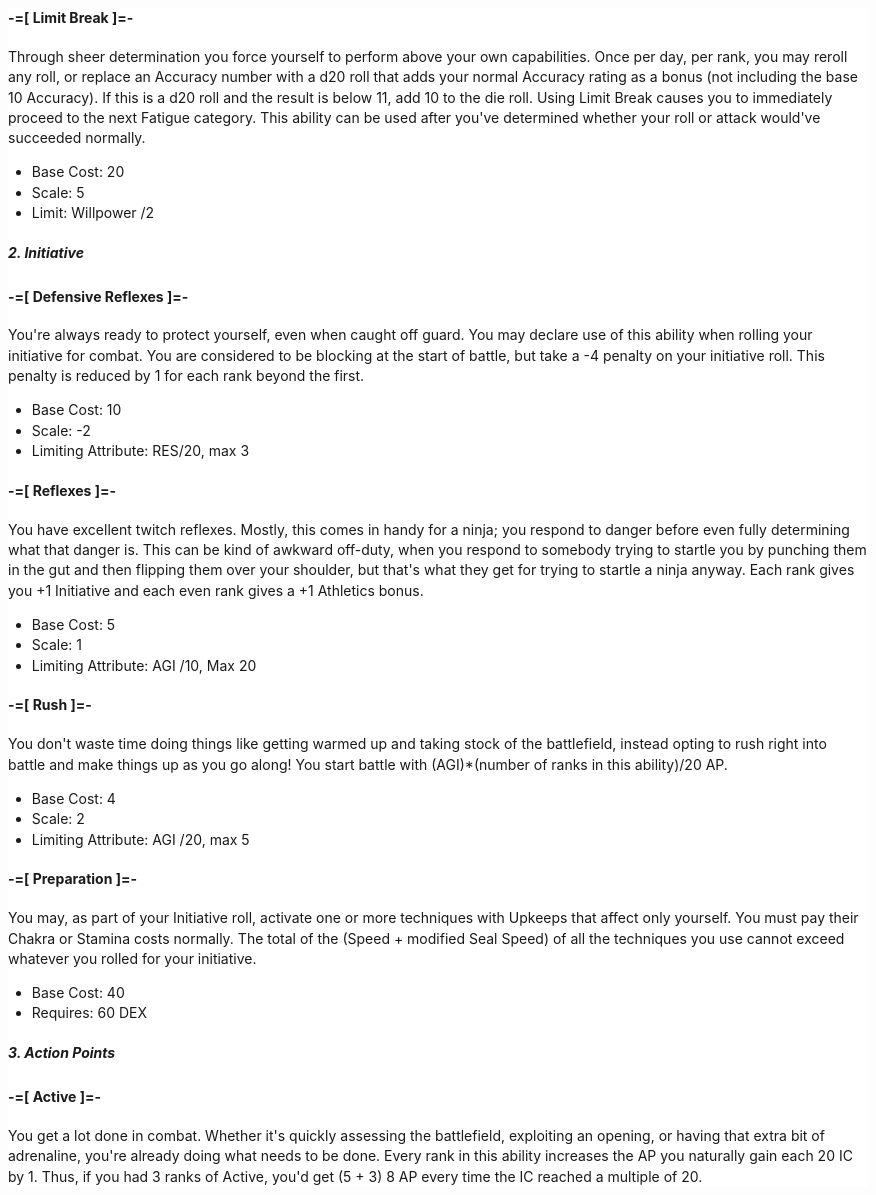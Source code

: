 #### -=[ Limit Break ]=-
Through sheer determination you force yourself to perform above your own capabilities. Once per day, per rank, you may reroll any roll, or replace an Accuracy number with a d20 roll that adds your normal Accuracy rating as a bonus (not including the base 10 Accuracy). If this is a d20 roll and the result is below 11, add 10 to the die roll. Using Limit Break causes you to immediately proceed to the next Fatigue category. This ability can be used after you've determined whether your roll or attack would've succeeded normally.

- Base Cost: 20
- Scale: 5
- Limit: Willpower /2

##### 2. Initiative
#### -=[ Defensive Reflexes ]=-
You're always ready to protect yourself, even when caught off guard. You may declare use of this ability when rolling your initiative for combat. You are considered to be blocking at the start of battle, but take a -4 penalty on your initiative roll. This penalty is reduced by 1 for each rank beyond the first.

- Base Cost: 10
- Scale: -2
- Limiting Attribute: RES/20, max 3

#### -=[ Reflexes ]=-
You have excellent twitch reflexes. Mostly, this comes in handy for a ninja; you respond to danger before even fully determining what that danger is. This can be kind of awkward off-duty, when you respond to somebody trying to startle you by punching them in the gut and then flipping them over your shoulder, but that's what they get for trying to startle a ninja anyway. Each rank gives you +1 Initiative and each even rank gives a +1 Athletics bonus.

- Base Cost: 5
- Scale: 1
- Limiting Attribute: AGI /10, Max 20

#### -=[ Rush ]=-
You don't waste time doing things like getting warmed up and taking stock of the battlefield, instead opting to rush right into battle and make things up as you go along! You start battle with (AGI)*(number of ranks in this ability)/20 AP.

- Base Cost: 4
- Scale: 2
- Limiting Attribute: AGI /20, max 5

#### -=[ Preparation ]=-
You may, as part of your Initiative roll, activate one or more techniques with Upkeeps that affect only yourself. You must pay their Chakra or Stamina costs normally. The total of the (Speed + modified Seal Speed) of all the techniques you use cannot exceed whatever you rolled for your initiative.

- Base Cost: 40
- Requires: 60 DEX

##### 3. Action Points
#### -=[ Active ]=-
You get a lot done in combat. Whether it's quickly assessing the battlefield, exploiting an opening, or having that extra bit of adrenaline, you're already doing what needs to be done. Every rank in this ability increases the AP you naturally gain each 20 IC by 1. Thus, if you had 3 ranks of Active, you'd get (5 + 3) 8 AP every time the IC reached a multiple of 20.
